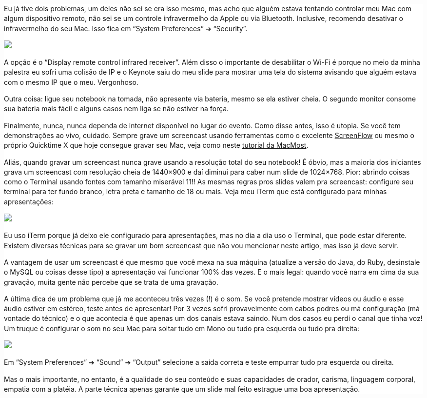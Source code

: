 Eu já tive dois problemas, um deles não sei se era isso mesmo, mas acho que alguém estava tentando controlar meu Mac com algum dispositivo remoto, não sei se um controle infravermelho da Apple ou via Bluetooth. Inclusive, recomendo desativar o infravermelho do seu Mac. Isso fica em “System Preferences” ➔ “Security”.

![](http://s3.amazonaws.com/akitaonrails/assets/2010/10/31/Screen%20shot%202010-10-31%20at%2012.19.58%20AM_original.png?1288491621)

A opção é o “Display remote control infrared receiver”. Além disso o importante de desabilitar o Wi-Fi é porque no meio da minha palestra eu sofri uma colisão de IP e o Keynote saiu do meu slide para mostrar uma tela do sistema avisando que alguém estava com o mesmo IP que o meu. Vergonhoso.

Outra coisa: ligue seu notebook na tomada, não apresente via bateria, mesmo se ela estiver cheia. O segundo monitor consome sua bateria mais fácil e alguns casos nem liga se não estiver na força.

Finalmente, nunca, nunca dependa de internet disponível no lugar do evento. Como disse antes, isso é utopia. Se você tem demonstrações ao vivo, cuidado. Sempre grave um screencast usando ferramentas como o excelente [ScreenFlow](http://www.telestream.net/screen-flow/overview.htm) ou mesmo o próprio Quicktime X que hoje consegue gravar seu Mac, veja como neste [tutorial da MacMost](http://www.youtube.com/watch?v=5NSydKTCNx0&feature=player_embedded).

Aliás, quando gravar um screencast nunca grave usando a resolução total do seu notebook! É óbvio, mas a maioria dos iniciantes grava um screencast com resolução cheia de 1440×900 e daí diminui para caber num slide de 1024×768. Pior: abrindo coisas como o Terminal usando fontes com tamanho miserável 11!! As mesmas regras pros slides valem pra screencast: configure seu terminal para ter fundo branco, letra preta e tamanho de 18 ou mais. Veja meu iTerm que está configurado para minhas apresentações:

![](http://s3.amazonaws.com/akitaonrails/assets/2010/10/31/Screen%20shot%202010-10-31%20at%2012.27.08%20AM_original.png?1288492050)

Eu uso iTerm porque já deixo ele configurado para apresentações, mas no dia a dia uso o Terminal, que pode estar diferente. Existem diversas técnicas para se gravar um bom screencast que não vou mencionar neste artigo, mas isso já deve servir.

A vantagem de usar um screencast é que mesmo que você mexa na sua máquina (atualize a versão do Java, do Ruby, desinstale o MySQL ou coisas desse tipo) a apresentação vai funcionar 100% das vezes. E o mais legal: quando você narra em cima da sua gravação, muita gente não percebe que se trata de uma gravação.

A última dica de um problema que já me aconteceu três vezes (!) é o som. Se você pretende mostrar vídeos ou áudio e esse áudio estiver em estéreo, teste antes de apresentar! Por 3 vezes sofri provavelmente com cabos podres ou má configuração (má vontade do técnico) e o que acontecia é que apenas um dos canais estava saindo. Num dos casos eu perdi o canal que tinha voz! Um truque é configurar o som no seu Mac para soltar tudo em Mono ou tudo pra esquerda ou tudo pra direita:

![](http://s3.amazonaws.com/akitaonrails/assets/2010/10/31/Screen%20shot%202010-10-31%20at%2012.38.42%20AM_original.png?1288492749)

Em “System Preferences” ➔ “Sound” ➔ “Output” selecione a saída correta e teste empurrar tudo pra esquerda ou direita.

Mas o mais importante, no entanto, é a qualidade do seu conteúdo e suas capacidades de orador, carisma, linguagem corporal, empatia com a platéia. A parte técnica apenas garante que um slide mal feito estrague uma boa apresentação.

